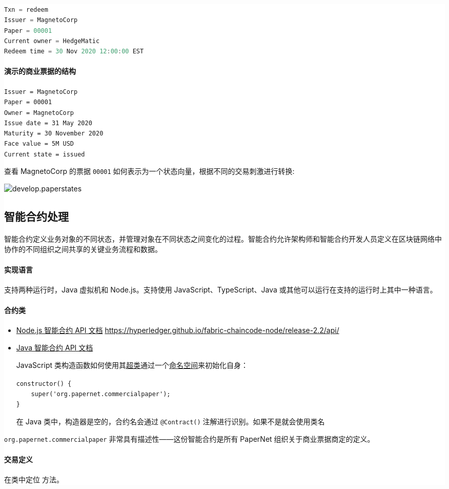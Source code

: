 ```javascript
Txn = redeem
Issuer = MagnetoCorp
Paper = 00001
Current owner = HedgeMatic
Redeem time = 30 Nov 2020 12:00:00 EST
```

#### 演示的商业票据的结构

```
Issuer = MagnetoCorp
Paper = 00001
Owner = MagnetoCorp
Issue date = 31 May 2020
Maturity = 30 November 2020
Face value = 5M USD
Current state = issued
```

查看 MagnetoCorp 的票据 `00001` 如何表示为一个状态向量，根据不同的交易刺激进行转换:

![develop.paperstates](https://hyperledger-fabric.readthedocs.io/zh_CN/release-2.2/_images/develop.diagram.6.png)

## 智能合约处理

智能合约定义业务对象的不同状态，并管理对象在不同状态之间变化的过程。智能合约允许架构师和智能合约开发人员定义在区块链网络中协作的不同组织之间共享的关键业务流程和数据。

#### 实现语言

支持两种运行时，Java 虚拟机和 Node.js。支持使用 JavaScript、TypeScript、Java 或其他可以运行在支持的运行时上其中一种语言。

#### 合约类

- [Node.js 智能合约 API 文档](https://hyperledger.github.io/fabric-chaincode-node/)  https://hyperledger.github.io/fabric-chaincode-node/release-2.2/api/

- [Java 智能合约 API 文档](https://hyperledger.github.io/fabric-chaincode-java/)

  JavaScript 类构造函数如何使用其[超类](https://developer.mozilla.org/en-US/docs/Web/JavaScript/Reference/Operators/super)通过一个[命名空间](https://hyperledger-fabric.readthedocs.io/zh_CN/release-2.2/developapps/namespace.html)来初始化自身：

  ```
  constructor() {
      super('org.papernet.commercialpaper');
  }
  ```

  在 Java 类中，构造器是空的，合约名会通过 `@Contract()` 注解进行识别。如果不是就会使用类名

`org.papernet.commercialpaper` 非常具有描述性——这份智能合约是所有 PaperNet 组织关于商业票据商定的定义。

#### 交易定义

在类中定位  方法。
